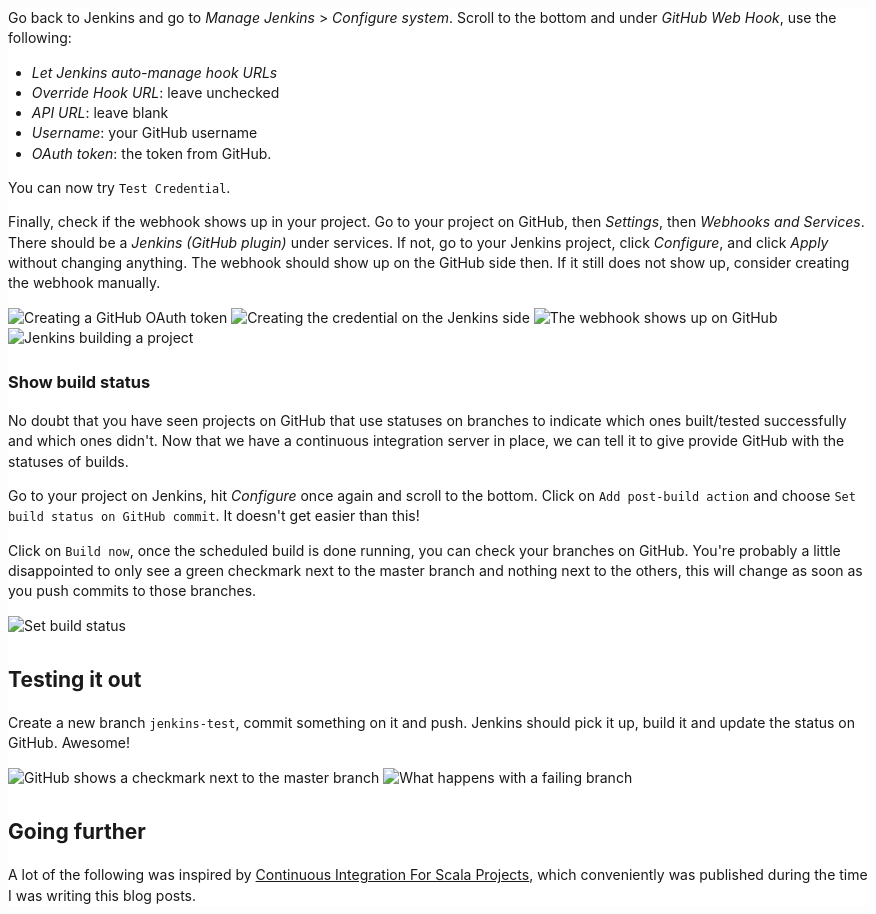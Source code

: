 Go back to Jenkins and go to _Manage Jenkins_ > _Configure system_. Scroll to the bottom and under _GitHub Web Hook_, use the following:

* _Let Jenkins auto-manage hook URLs_
* _Override Hook URL_: leave unchecked
* _API URL_: leave blank
* _Username_: your GitHub username
* _OAuth token_: the token from GitHub.

You can now try `Test Credential`.

Finally, check if the webhook shows up in your project. Go to your project on GitHub, then _Settings_, then _Webhooks and Services_. There should be a _Jenkins (GitHub plugin)_ under services. If not, go to your Jenkins project, click _Configure_, and click _Apply_ without changing anything. The webhook should show up on the GitHub side then. If it still does not show up, consider creating the webhook manually.

![Creating a GitHub OAuth token](play-framework-ci/github-oauth.png)
![Creating the credential on the Jenkins side](play-framework-ci/jenkins-oauth-1.png)
![The webhook shows up on GitHub](play-framework-ci/jenkins-oauth-2.png)
![Jenkins building a project](play-framework-ci/busy-building.png)

### Show build status

No doubt that you have seen projects on GitHub that use statuses on branches to indicate which ones built/tested successfully and which ones didn't. Now that we have a continuous integration server in place, we can tell it to give provide GitHub with the statuses of builds.

Go to your project on Jenkins, hit _Configure_ once again and scroll to the bottom. Click on `Add post-build action` and choose `Set build status on GitHub commit`. It doesn't get easier than this!

Click on `Build now`, once the scheduled build is done running, you can check your branches on GitHub. You're probably a little disappointed to only see a green checkmark next to the master branch and nothing next to the others, this will change as soon as you push commits to those branches.

![Set build status](play-framework-ci/jenkins-job-4.png)

## Testing it out

Create a new branch `jenkins-test`, commit something on it and push. Jenkins should pick it up, build it and update the status on GitHub. Awesome!

![GitHub shows a checkmark next to the master branch](play-framework-ci/github-status-1.png)
![What happens with a failing branch](play-framework-ci/github-status-2.png)

## Going further

A lot of the following was inspired by [Continuous Integration For Scala Projects](http://yeghishe.github.io/2015/02/28/continuous-integration-for-scala-projects.html), which conveniently was published during the time I was writing this blog posts.

